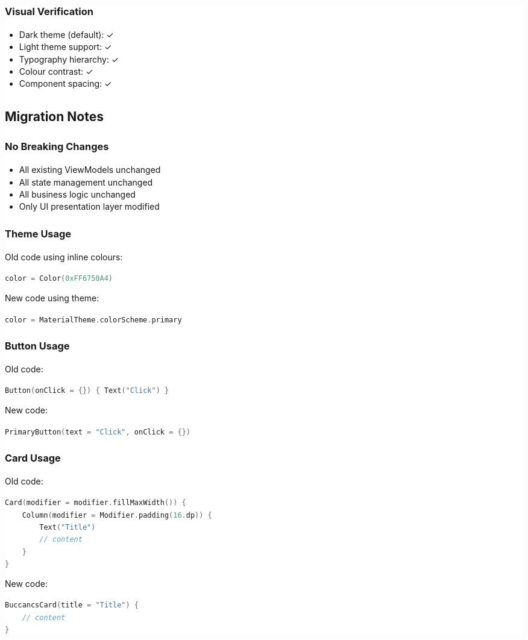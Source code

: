### Visual Verification
- Dark theme (default): ✓
- Light theme support: ✓
- Typography hierarchy: ✓
- Colour contrast: ✓
- Component spacing: ✓

## Migration Notes

### No Breaking Changes
- All existing ViewModels unchanged
- All state management unchanged
- All business logic unchanged
- Only UI presentation layer modified

### Theme Usage
Old code using inline colours:
```kotlin
color = Color(0xFF6750A4)
```

New code using theme:
```kotlin
color = MaterialTheme.colorScheme.primary
```

### Button Usage
Old code:
```kotlin
Button(onClick = {}) { Text("Click") }
```

New code:
```kotlin
PrimaryButton(text = "Click", onClick = {})
```

### Card Usage
Old code:
```kotlin
Card(modifier = modifier.fillMaxWidth()) {
    Column(modifier = Modifier.padding(16.dp)) {
        Text("Title")
        // content
    }
}
```

New code:
```kotlin
BuccancsCard(title = "Title") {
    // content
}
```
